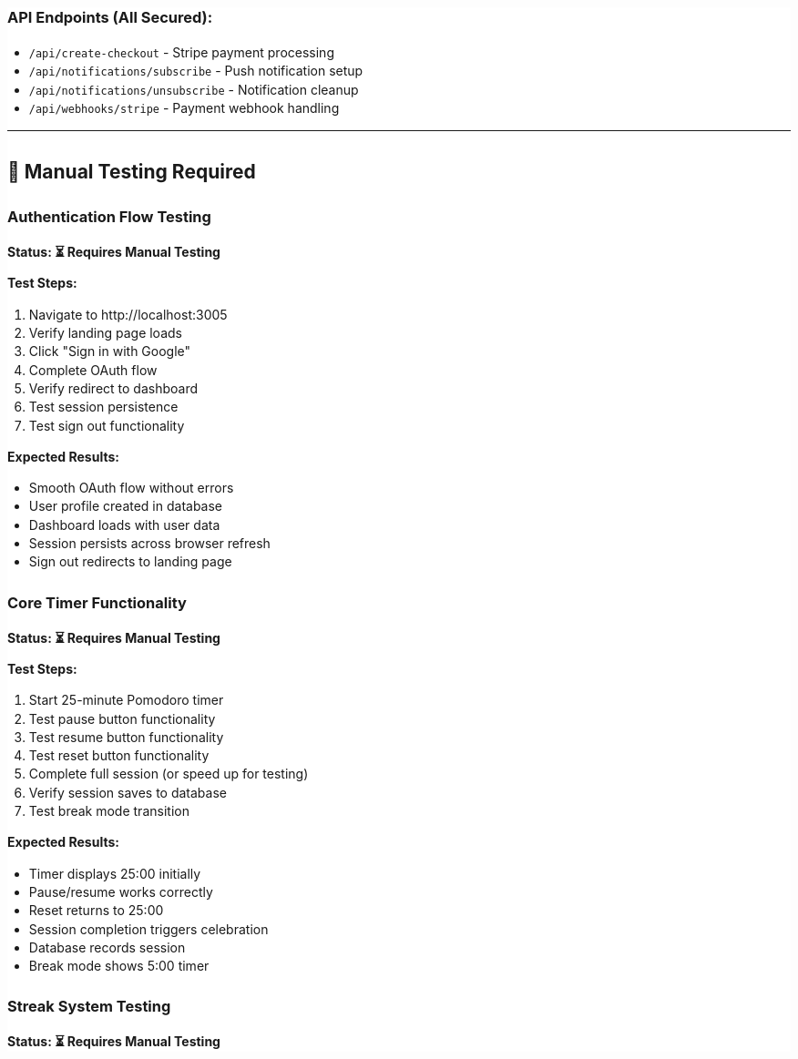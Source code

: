 ### API Endpoints (All Secured):
- `/api/create-checkout` - Stripe payment processing
- `/api/notifications/subscribe` - Push notification setup
- `/api/notifications/unsubscribe` - Notification cleanup
- `/api/webhooks/stripe` - Payment webhook handling

---

## 🧪 Manual Testing Required

### Authentication Flow Testing
**Status: ⏳ Requires Manual Testing**

**Test Steps:**
1. Navigate to http://localhost:3005
2. Verify landing page loads
3. Click "Sign in with Google"
4. Complete OAuth flow
5. Verify redirect to dashboard
6. Test session persistence
7. Test sign out functionality

**Expected Results:**
- Smooth OAuth flow without errors
- User profile created in database
- Dashboard loads with user data
- Session persists across browser refresh
- Sign out redirects to landing page

### Core Timer Functionality
**Status: ⏳ Requires Manual Testing**

**Test Steps:**
1. Start 25-minute Pomodoro timer
2. Test pause button functionality
3. Test resume button functionality
4. Test reset button functionality
5. Complete full session (or speed up for testing)
6. Verify session saves to database
7. Test break mode transition

**Expected Results:**
- Timer displays 25:00 initially
- Pause/resume works correctly
- Reset returns to 25:00
- Session completion triggers celebration
- Database records session
- Break mode shows 5:00 timer

### Streak System Testing
**Status: ⏳ Requires Manual Testing**
